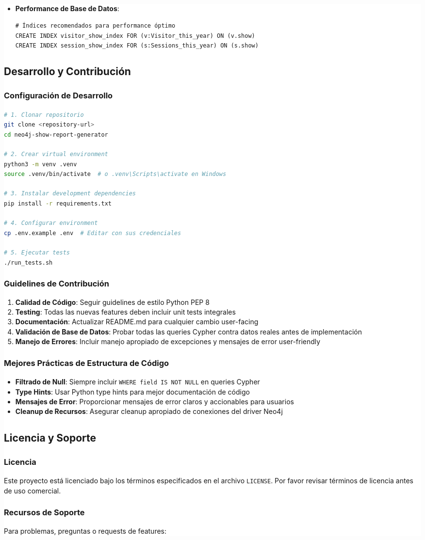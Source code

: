 - **Performance de Base de Datos**:
  ```cypher
  # Índices recomendados para performance óptimo
  CREATE INDEX visitor_show_index FOR (v:Visitor_this_year) ON (v.show)
  CREATE INDEX session_show_index FOR (s:Sessions_this_year) ON (s.show)
  ```

## Desarrollo y Contribución

### Configuración de Desarrollo
```bash
# 1. Clonar repositorio
git clone <repository-url>
cd neo4j-show-report-generator

# 2. Crear virtual environment
python3 -m venv .venv
source .venv/bin/activate  # o .venv\Scripts\activate en Windows

# 3. Instalar development dependencies
pip install -r requirements.txt

# 4. Configurar environment
cp .env.example .env  # Editar con sus credenciales

# 5. Ejecutar tests
./run_tests.sh
```

### Guidelines de Contribución
1. **Calidad de Código**: Seguir guidelines de estilo Python PEP 8
2. **Testing**: Todas las nuevas features deben incluir unit tests integrales
3. **Documentación**: Actualizar README.md para cualquier cambio user-facing
4. **Validación de Base de Datos**: Probar todas las queries Cypher contra datos reales antes de implementación
5. **Manejo de Errores**: Incluir manejo apropiado de excepciones y mensajes de error user-friendly

### Mejores Prácticas de Estructura de Código
- **Filtrado de Null**: Siempre incluir `WHERE field IS NOT NULL` en queries Cypher
- **Type Hints**: Usar Python type hints para mejor documentación de código
- **Mensajes de Error**: Proporcionar mensajes de error claros y accionables para usuarios
- **Cleanup de Recursos**: Asegurar cleanup apropiado de conexiones del driver Neo4j

## Licencia y Soporte

### Licencia
Este proyecto está licenciado bajo los términos especificados en el archivo `LICENSE`. Por favor revisar términos de licencia antes de uso comercial.

### Recursos de Soporte
Para problemas, preguntas o requests de features:
